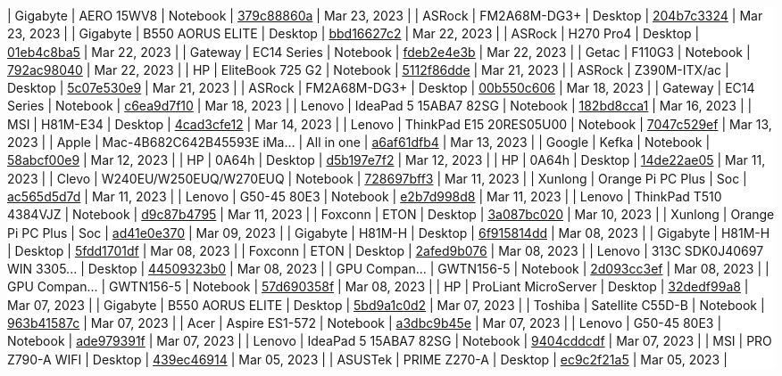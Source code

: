 | Gigabyte      | AERO 15WV8                  | Notebook    | [379c88860a](https://linux-hardware.org/?probe=379c88860a) | Mar 23, 2023 |
| ASRock        | FM2A68M-DG3+                | Desktop     | [204b7c3324](https://linux-hardware.org/?probe=204b7c3324) | Mar 23, 2023 |
| Gigabyte      | B550 AORUS ELITE            | Desktop     | [bbd16627c2](https://linux-hardware.org/?probe=bbd16627c2) | Mar 22, 2023 |
| ASRock        | H270 Pro4                   | Desktop     | [01eb4c8ba5](https://linux-hardware.org/?probe=01eb4c8ba5) | Mar 22, 2023 |
| Gateway       | EC14 Series                 | Notebook    | [fdeb2e4e3b](https://linux-hardware.org/?probe=fdeb2e4e3b) | Mar 22, 2023 |
| Getac         | F110G3                      | Notebook    | [792ac98040](https://linux-hardware.org/?probe=792ac98040) | Mar 22, 2023 |
| HP            | EliteBook 725 G2            | Notebook    | [5112f86dde](https://linux-hardware.org/?probe=5112f86dde) | Mar 21, 2023 |
| ASRock        | Z390M-ITX/ac                | Desktop     | [5c07e530e9](https://linux-hardware.org/?probe=5c07e530e9) | Mar 21, 2023 |
| ASRock        | FM2A68M-DG3+                | Desktop     | [00b550c606](https://linux-hardware.org/?probe=00b550c606) | Mar 18, 2023 |
| Gateway       | EC14 Series                 | Notebook    | [c6ea9d7f10](https://linux-hardware.org/?probe=c6ea9d7f10) | Mar 18, 2023 |
| Lenovo        | IdeaPad 5 15ABA7 82SG       | Notebook    | [182bd8cca1](https://linux-hardware.org/?probe=182bd8cca1) | Mar 16, 2023 |
| MSI           | H81M-E34                    | Desktop     | [4cad3cfe12](https://linux-hardware.org/?probe=4cad3cfe12) | Mar 14, 2023 |
| Lenovo        | ThinkPad E15 20RES05U00     | Notebook    | [7047c529ef](https://linux-hardware.org/?probe=7047c529ef) | Mar 13, 2023 |
| Apple         | Mac-4B682C642B45593E iMa... | All in one  | [a6af61dfb4](https://linux-hardware.org/?probe=a6af61dfb4) | Mar 13, 2023 |
| Google        | Kefka                       | Notebook    | [58abcf00e9](https://linux-hardware.org/?probe=58abcf00e9) | Mar 12, 2023 |
| HP            | 0A64h                       | Desktop     | [d5b197e7f2](https://linux-hardware.org/?probe=d5b197e7f2) | Mar 12, 2023 |
| HP            | 0A64h                       | Desktop     | [14de22ae05](https://linux-hardware.org/?probe=14de22ae05) | Mar 11, 2023 |
| Clevo         | W240EU/W250EUQ/W270EUQ      | Notebook    | [728697bff3](https://linux-hardware.org/?probe=728697bff3) | Mar 11, 2023 |
| Xunlong       | Orange Pi PC Plus           | Soc         | [ac565d5d7d](https://linux-hardware.org/?probe=ac565d5d7d) | Mar 11, 2023 |
| Lenovo        | G50-45 80E3                 | Notebook    | [e2b7d998d8](https://linux-hardware.org/?probe=e2b7d998d8) | Mar 11, 2023 |
| Lenovo        | ThinkPad T510 4384VJZ       | Notebook    | [d9c87b4795](https://linux-hardware.org/?probe=d9c87b4795) | Mar 11, 2023 |
| Foxconn       | ETON                        | Desktop     | [3a087bc020](https://linux-hardware.org/?probe=3a087bc020) | Mar 10, 2023 |
| Xunlong       | Orange Pi PC Plus           | Soc         | [ad41e0e370](https://linux-hardware.org/?probe=ad41e0e370) | Mar 09, 2023 |
| Gigabyte      | H81M-H                      | Desktop     | [6f915814dd](https://linux-hardware.org/?probe=6f915814dd) | Mar 08, 2023 |
| Gigabyte      | H81M-H                      | Desktop     | [5fdd1701df](https://linux-hardware.org/?probe=5fdd1701df) | Mar 08, 2023 |
| Foxconn       | ETON                        | Desktop     | [2afed9b076](https://linux-hardware.org/?probe=2afed9b076) | Mar 08, 2023 |
| Lenovo        | 313C SDK0J40697 WIN 3305... | Desktop     | [44509323b0](https://linux-hardware.org/?probe=44509323b0) | Mar 08, 2023 |
| GPU Compan... | GWTN156-5                   | Notebook    | [2d093cc3ef](https://linux-hardware.org/?probe=2d093cc3ef) | Mar 08, 2023 |
| GPU Compan... | GWTN156-5                   | Notebook    | [57d690358f](https://linux-hardware.org/?probe=57d690358f) | Mar 08, 2023 |
| HP            | ProLiant MicroServer        | Desktop     | [32dedf99a8](https://linux-hardware.org/?probe=32dedf99a8) | Mar 07, 2023 |
| Gigabyte      | B550 AORUS ELITE            | Desktop     | [5bd9a1c0d2](https://linux-hardware.org/?probe=5bd9a1c0d2) | Mar 07, 2023 |
| Toshiba       | Satellite C55D-B            | Notebook    | [963b41587c](https://linux-hardware.org/?probe=963b41587c) | Mar 07, 2023 |
| Acer          | Aspire ES1-572              | Notebook    | [a3dbc9b45e](https://linux-hardware.org/?probe=a3dbc9b45e) | Mar 07, 2023 |
| Lenovo        | G50-45 80E3                 | Notebook    | [ade979391f](https://linux-hardware.org/?probe=ade979391f) | Mar 07, 2023 |
| Lenovo        | IdeaPad 5 15ABA7 82SG       | Notebook    | [9404cddcdf](https://linux-hardware.org/?probe=9404cddcdf) | Mar 07, 2023 |
| MSI           | PRO Z790-A WIFI             | Desktop     | [439ec46914](https://linux-hardware.org/?probe=439ec46914) | Mar 05, 2023 |
| ASUSTek       | PRIME Z270-A                | Desktop     | [ec9c2f21a5](https://linux-hardware.org/?probe=ec9c2f21a5) | Mar 05, 2023 |